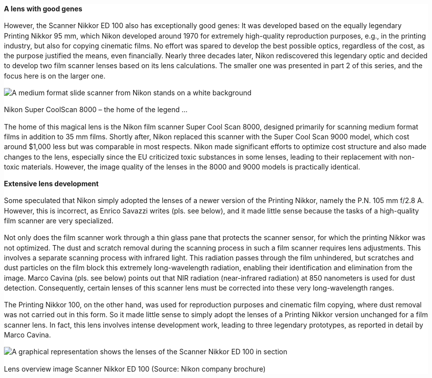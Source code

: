   

**A lens with good genes**

However, the Scanner Nikkor ED 100 also has exceptionally good genes: It was developed based on the equally legendary Printing Nikkor 95 mm, which Nikon developed around 1970 for extremely high-quality reproduction purposes, e.g., in the printing industry, but also for copying cinematic films. No effort was spared to develop the best possible optics, regardless of the cost, as the purpose justified the means, even financially. Nearly three decades later, Nikon rediscovered this legendary optic and decided to develop two film scanner lenses based on its lens calculations. The smaller one was presented in part 2 of this series, and the focus here is on the larger one.

  

![A medium format slide scanner from Nikon stands on a white background](https://static.wixstatic.com/media/594e1c_35dc545958fb4d728ae8c2a9b2389a3f~mv2.jpg/v1/fill/w_1110,h_765,al_c,q_85,usm_0.66_1.00_0.01,enc_avif,quality_auto/594e1c_35dc545958fb4d728ae8c2a9b2389a3f~mv2.jpg)

Nikon Super CoolScan 8000 – the home of the legend ...

  

The home of this magical lens is the Nikon film scanner Super Cool Scan 8000, designed primarily for scanning medium format films in addition to 35 mm films. Shortly after, Nikon replaced this scanner with the Super Cool Scan 9000 model, which cost around $1,000 less but was comparable in most respects. Nikon made significant efforts to optimize cost structure and also made changes to the lens, especially since the EU criticized toxic substances in some lenses, leading to their replacement with non-toxic materials. However, the image quality of the lenses in the 8000 and 9000 models is practically identical.

  

**Extensive lens development**

Some speculated that Nikon simply adopted the lenses of a newer version of the Printing Nikkor, namely the P.N. 105 mm f/2.8 A. However, this is incorrect, as Enrico Savazzi writes (pls. see below), and it made little sense because the tasks of a high-quality film scanner are very specialized.

  

Not only does the film scanner work through a thin glass pane that protects the scanner sensor, for which the printing Nikkor was not optimized. The dust and scratch removal during the scanning process in such a film scanner requires lens adjustments. This involves a separate scanning process with infrared light. This radiation passes through the film unhindered, but scratches and dust particles on the film block this extremely long-wavelength radiation, enabling their identification and elimination from the image. Marco Cavina (pls. see below) points out that NIR radiation (near-infrared radiation) at 850 nanometers is used for dust detection. Consequently, certain lenses of this scanner lens must be corrected into these very long-wavelength ranges.

  

The Printing Nikkor 100, on the other hand, was used for reproduction purposes and cinematic film copying, where dust removal was not carried out in this form. So it made little sense to simply adopt the lenses of a Printing Nikkor version unchanged for a film scanner lens. In fact, this lens involves intense development work, leading to three legendary prototypes, as reported in detail by Marco Cavina.

  

![A graphical representation shows the lenses of the Scanner Nikkor ED 100 in section](https://static.wixstatic.com/media/594e1c_0cb1f96176ed4ed8bcd443c4e70a1547~mv2.jpg/v1/fill/w_1110,h_470,al_c,q_85,usm_0.66_1.00_0.01,enc_avif,quality_auto/594e1c_0cb1f96176ed4ed8bcd443c4e70a1547~mv2.jpg)

Lens overview image Scanner Nikkor ED 100 (Source: Nikon company brochure)
